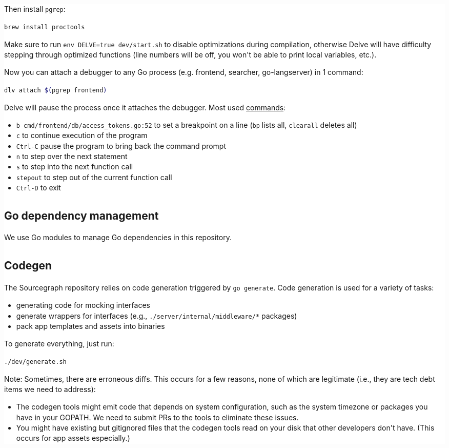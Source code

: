 Then install `pgrep`:

```bash
brew install proctools
```

Make sure to run `env DELVE=true dev/start.sh` to disable optimizations during compilation, otherwise Delve will have difficulty stepping through optimized functions (line numbers will be off, you won't be able to print local variables, etc.).

Now you can attach a debugger to any Go process (e.g. frontend, searcher, go-langserver) in 1 command:

```bash
dlv attach $(pgrep frontend)
```

Delve will pause the process once it attaches the debugger. Most used [commands](https://github.com/go-delve/delve/tree/master/Documentation/cli):

- `b cmd/frontend/db/access_tokens.go:52` to set a breakpoint on a line (`bp` lists all, `clearall` deletes all)
- `c` to continue execution of the program
- `Ctrl-C` pause the program to bring back the command prompt
- `n` to step over the next statement
- `s` to step into the next function call
- `stepout` to step out of the current function call
- `Ctrl-D` to exit

## Go dependency management

We use Go modules to manage Go dependencies in this repository.

## Codegen

The Sourcegraph repository relies on code generation triggered by `go generate`. Code generation is used for a variety of tasks:

- generating code for mocking interfaces
- generate wrappers for interfaces (e.g., `./server/internal/middleware/*` packages)
- pack app templates and assets into binaries

To generate everything, just run:

```bash
./dev/generate.sh
```

Note: Sometimes, there are erroneous diffs. This occurs for a few
reasons, none of which are legitimate (i.e., they are tech debt items
we need to address):

- The codegen tools might emit code that depends on system configuration,
  such as the system timezone or packages you have in your GOPATH. We
  need to submit PRs to the tools to eliminate these issues.
- You might have existing but gitignored files that the codegen tools
  read on your disk that other developers don't have. (This occurs for
  app assets especially.)
